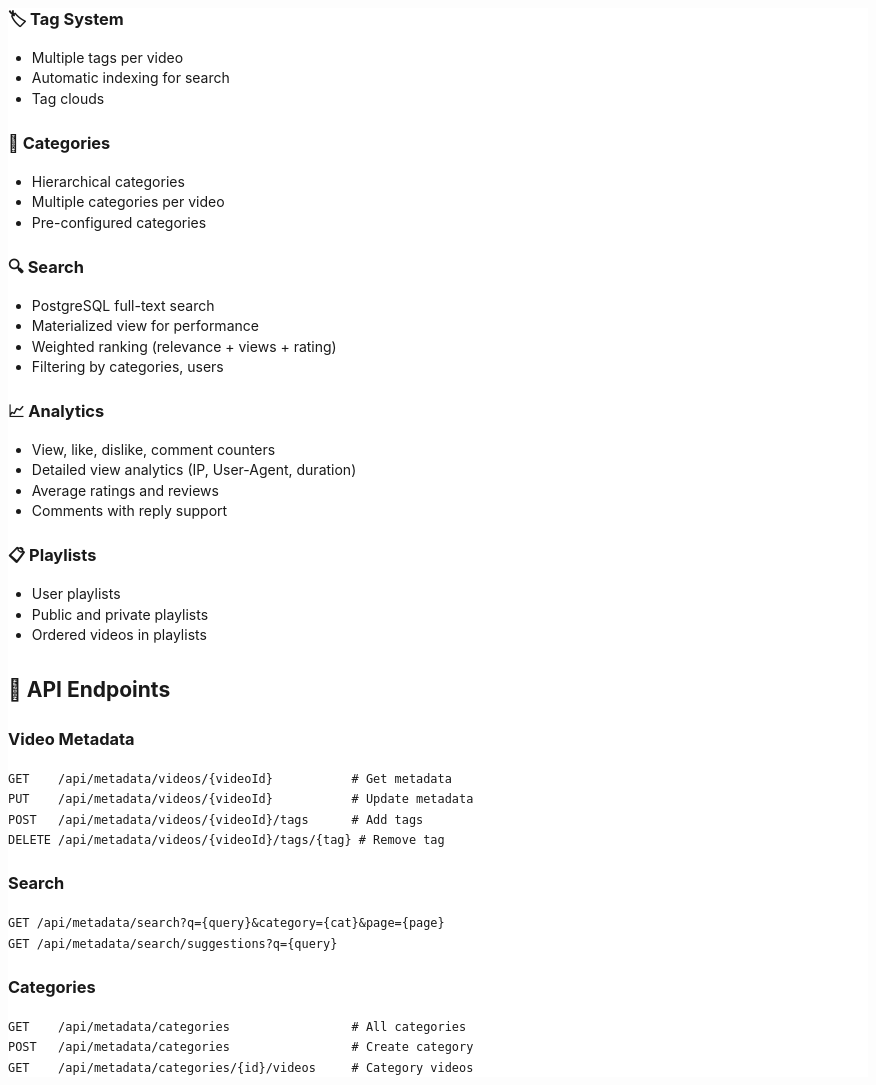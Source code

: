 ### 🏷️ **Tag System**
- Multiple tags per video
- Automatic indexing for search
- Tag clouds

### 📁 **Categories**
- Hierarchical categories
- Multiple categories per video
- Pre-configured categories

### 🔍 **Search**
- PostgreSQL full-text search
- Materialized view for performance
- Weighted ranking (relevance + views + rating)
- Filtering by categories, users

### 📈 **Analytics**
- View, like, dislike, comment counters
- Detailed view analytics (IP, User-Agent, duration)
- Average ratings and reviews
- Comments with reply support

### 📋 **Playlists**
- User playlists
- Public and private playlists
- Ordered videos in playlists

## 📡 API Endpoints

### Video Metadata
```http
GET    /api/metadata/videos/{videoId}           # Get metadata
PUT    /api/metadata/videos/{videoId}           # Update metadata
POST   /api/metadata/videos/{videoId}/tags      # Add tags
DELETE /api/metadata/videos/{videoId}/tags/{tag} # Remove tag
```

### Search
```http
GET /api/metadata/search?q={query}&category={cat}&page={page}
GET /api/metadata/search/suggestions?q={query}
```

### Categories
```http
GET    /api/metadata/categories                 # All categories
POST   /api/metadata/categories                 # Create category
GET    /api/metadata/categories/{id}/videos     # Category videos
```
